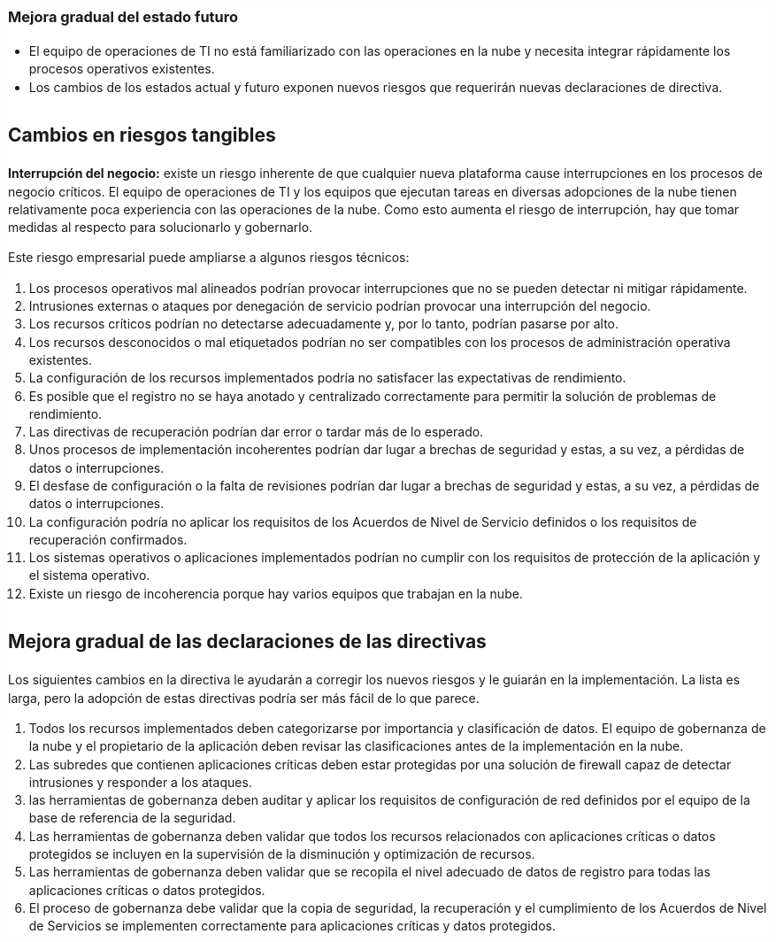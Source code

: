 ### <a name="incrementally-improve-the-future-state"></a>Mejora gradual del estado futuro

- El equipo de operaciones de TI no está familiarizado con las operaciones en la nube y necesita integrar rápidamente los procesos operativos existentes.
- Los cambios de los estados actual y futuro exponen nuevos riesgos que requerirán nuevas declaraciones de directiva.

## <a name="changes-in-tangible-risks"></a>Cambios en riesgos tangibles

**Interrupción del negocio:** existe un riesgo inherente de que cualquier nueva plataforma cause interrupciones en los procesos de negocio críticos. El equipo de operaciones de TI y los equipos que ejecutan tareas en diversas adopciones de la nube tienen relativamente poca experiencia con las operaciones de la nube. Como esto aumenta el riesgo de interrupción, hay que tomar medidas al respecto para solucionarlo y gobernarlo.

Este riesgo empresarial puede ampliarse a algunos riesgos técnicos:

1. Los procesos operativos mal alineados podrían provocar interrupciones que no se pueden detectar ni mitigar rápidamente.
2. Intrusiones externas o ataques por denegación de servicio podrían provocar una interrupción del negocio.
3. Los recursos críticos podrían no detectarse adecuadamente y, por lo tanto, podrían pasarse por alto.
4. Los recursos desconocidos o mal etiquetados podrían no ser compatibles con los procesos de administración operativa existentes.
5. La configuración de los recursos implementados podría no satisfacer las expectativas de rendimiento.
6. Es posible que el registro no se haya anotado y centralizado correctamente para permitir la solución de problemas de rendimiento.
7. Las directivas de recuperación podrían dar error o tardar más de lo esperado.
8. Unos procesos de implementación incoherentes podrían dar lugar a brechas de seguridad y estas, a su vez, a pérdidas de datos o interrupciones.
9. El desfase de configuración o la falta de revisiones podrían dar lugar a brechas de seguridad y estas, a su vez, a pérdidas de datos o interrupciones.
10. La configuración podría no aplicar los requisitos de los Acuerdos de Nivel de Servicio definidos o los requisitos de recuperación confirmados.
11. Los sistemas operativos o aplicaciones implementados podrían no cumplir con los requisitos de protección de la aplicación y el sistema operativo.
12. Existe un riesgo de incoherencia porque hay varios equipos que trabajan en la nube.

## <a name="incremental-improvement-of-the-policy-statements"></a>Mejora gradual de las declaraciones de las directivas

Los siguientes cambios en la directiva le ayudarán a corregir los nuevos riesgos y le guiarán en la implementación. La lista es larga, pero la adopción de estas directivas podría ser más fácil de lo que parece.

1. Todos los recursos implementados deben categorizarse por importancia y clasificación de datos. El equipo de gobernanza de la nube y el propietario de la aplicación deben revisar las clasificaciones antes de la implementación en la nube.
2. Las subredes que contienen aplicaciones críticas deben estar protegidas por una solución de firewall capaz de detectar intrusiones y responder a los ataques.
3. las herramientas de gobernanza deben auditar y aplicar los requisitos de configuración de red definidos por el equipo de la base de referencia de la seguridad.
4. Las herramientas de gobernanza deben validar que todos los recursos relacionados con aplicaciones críticas o datos protegidos se incluyen en la supervisión de la disminución y optimización de recursos.
5. Las herramientas de gobernanza deben validar que se recopila el nivel adecuado de datos de registro para todas las aplicaciones críticas o datos protegidos.
6. El proceso de gobernanza debe validar que la copia de seguridad, la recuperación y el cumplimiento de los Acuerdos de Nivel de Servicios se implementen correctamente para aplicaciones críticas y datos protegidos.